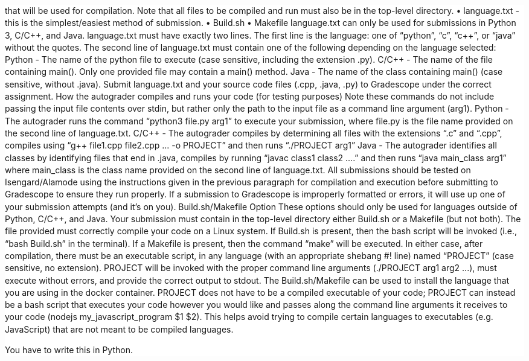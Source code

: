 that will be used for compilation. Note that all files to be compiled and run must also be in the top-level
directory.
• language.txt - this is the simplest/easiest method of submission.
• Build.sh
• Makefile
language.txt can only be used for submissions in Python 3, C/C++, and Java. language.txt must have
exactly two lines. The first line is the language: one of “python”, “c”, “c++”, or “java” without the
quotes.
The second line of language.txt must contain one of the following depending on the language selected:
Python - The name of the python file to execute (case sensitive, including the extension .py).
C/C++ - The name of the file containing main(). Only one provided file may contain a main() method.
Java - The name of the class containing main() (case sensitive, without .java).
Submit language.txt and your source code files (.cpp, .java, .py) to Gradescope under the correct
assignment.
How the autograder compiles and runs your code (for testing purposes)
Note these commands do not include passing the input file contents over stdin, but rather only the path
to the input file as a command line argument (arg1).
Python - The autograder runs the command “python3 file.py arg1” to execute your submission, where
file.py is the file name provided on the second line of language.txt.
C/C++ - The autograder compiles by determining all files with the extensions “.c” and “.cpp”, compiles
using “g++ file1.cpp file2.cpp ... -o PROJECT” and then runs “./PROJECT arg1”
Java - The autograder identifies all classes by identifying files that end in .java, compiles by running
“javac class1 class2 ....” and then runs “java main_class arg1” where main_class is the class name
provided on the second line of language.txt.
All submissions should be tested on Isengard/Alamode using the instructions given in the
previous paragraph for compilation and execution before submitting to Gradescope to ensure
they run properly. If a submission to Gradescope is improperly formatted or errors, it will use
up one of your submission attempts (and it’s on you).
Build.sh/Makefile Option
These options should only be used for languages outside of Python, C/C++, and Java.
Your submission must contain in the top-level directory either Build.sh or a Makefile (but not both). The
file provided must correctly compile your code on a Linux system. If Build.sh is present, then the bash
script will be invoked (i.e., “bash Build.sh” in the terminal). If a Makefile is present, then the command
“make” will be executed.
In either case, after compilation, there must be an executable script, in any language (with an
appropriate shebang #! line) named “PROJECT” (case sensitive, no extension). PROJECT will be invoked
with the proper command line arguments (./PROJECT arg1 arg2 ...), must execute without errors, and
provide the correct output to stdout.
The Build.sh/Makefile can be used to install the language that you are using in the docker container.
PROJECT does not have to be a compiled executable of your code; PROJECT can instead be a bash script
that executes your code however you would like and passes along the command line arguments it
receives to your code (nodejs my_javascript_program $1 $2). This helps avoid trying to compile certain
languages to executables (e.g. JavaScript) that are not meant to be compiled languages.

You have to write this in Python.
